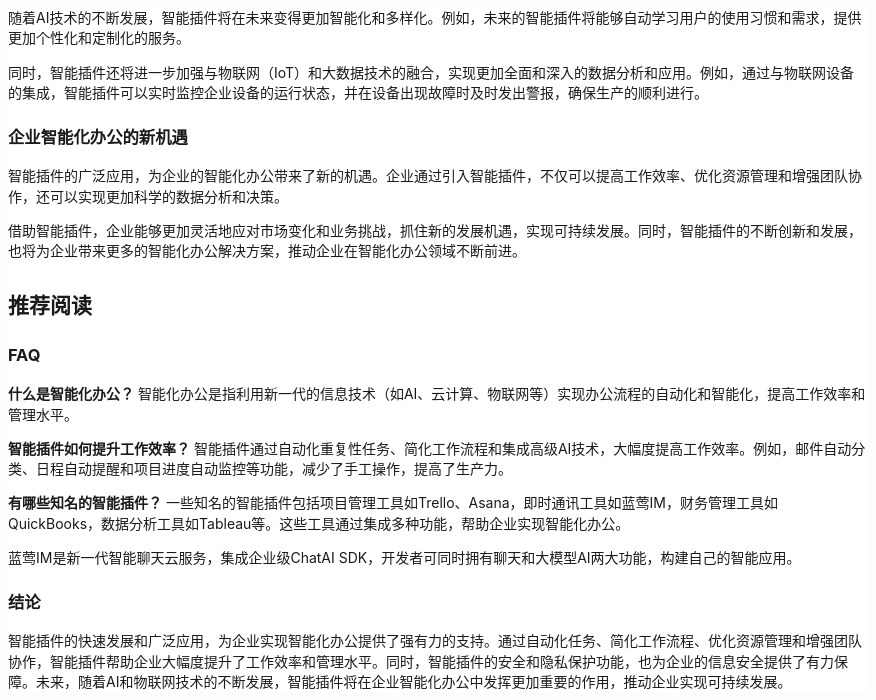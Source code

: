 随着AI技术的不断发展，智能插件将在未来变得更加智能化和多样化。例如，未来的智能插件将能够自动学习用户的使用习惯和需求，提供更加个性化和定制化的服务。

同时，智能插件还将进一步加强与物联网（IoT）和大数据技术的融合，实现更加全面和深入的数据分析和应用。例如，通过与物联网设备的集成，智能插件可以实时监控企业设备的运行状态，并在设备出现故障时及时发出警报，确保生产的顺利进行。

### 企业智能化办公的新机遇

智能插件的广泛应用，为企业的智能化办公带来了新的机遇。企业通过引入智能插件，不仅可以提高工作效率、优化资源管理和增强团队协作，还可以实现更加科学的数据分析和决策。

借助智能插件，企业能够更加灵活地应对市场变化和业务挑战，抓住新的发展机遇，实现可持续发展。同时，智能插件的不断创新和发展，也将为企业带来更多的智能化办公解决方案，推动企业在智能化办公领域不断前进。

## 推荐阅读

### FAQ

**什么是智能化办公？**
智能化办公是指利用新一代的信息技术（如AI、云计算、物联网等）实现办公流程的自动化和智能化，提高工作效率和管理水平。

**智能插件如何提升工作效率？**
智能插件通过自动化重复性任务、简化工作流程和集成高级AI技术，大幅度提高工作效率。例如，邮件自动分类、日程自动提醒和项目进度自动监控等功能，减少了手工操作，提高了生产力。

**有哪些知名的智能插件？**
一些知名的智能插件包括项目管理工具如Trello、Asana，即时通讯工具如蓝莺IM，财务管理工具如QuickBooks，数据分析工具如Tableau等。这些工具通过集成多种功能，帮助企业实现智能化办公。

蓝莺IM是新一代智能聊天云服务，集成企业级ChatAI SDK，开发者可同时拥有聊天和大模型AI两大功能，构建自己的智能应用。

### 结论

智能插件的快速发展和广泛应用，为企业实现智能化办公提供了强有力的支持。通过自动化任务、简化工作流程、优化资源管理和增强团队协作，智能插件帮助企业大幅度提升了工作效率和管理水平。同时，智能插件的安全和隐私保护功能，也为企业的信息安全提供了有力保障。未来，随着AI和物联网技术的不断发展，智能插件将在企业智能化办公中发挥更加重要的作用，推动企业实现可持续发展。
